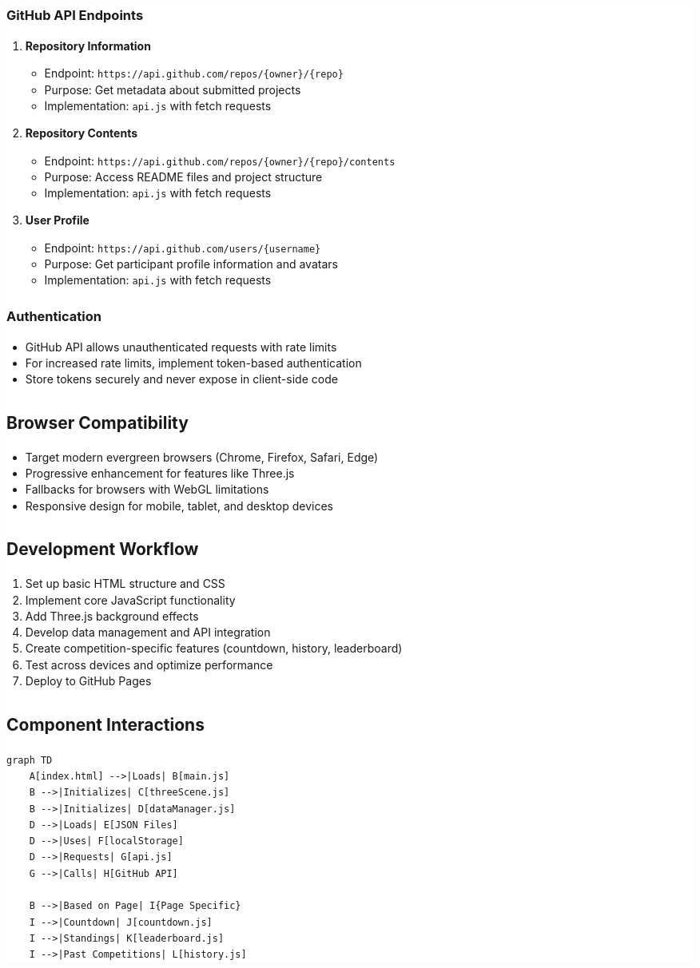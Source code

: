 ### GitHub API Endpoints

1. **Repository Information**
   - Endpoint: `https://api.github.com/repos/{owner}/{repo}`
   - Purpose: Get metadata about submitted projects
   - Implementation: `api.js` with fetch requests

2. **Repository Contents**
   - Endpoint: `https://api.github.com/repos/{owner}/{repo}/contents`
   - Purpose: Access README files and project structure
   - Implementation: `api.js` with fetch requests

3. **User Profile**
   - Endpoint: `https://api.github.com/users/{username}`
   - Purpose: Get participant profile information and avatars
   - Implementation: `api.js` with fetch requests

### Authentication

- GitHub API allows unauthenticated requests with rate limits
- For increased rate limits, implement token-based authentication
- Store tokens securely and never expose in client-side code

## Browser Compatibility

- Target modern evergreen browsers (Chrome, Firefox, Safari, Edge)
- Progressive enhancement for features like Three.js
- Fallbacks for browsers with WebGL limitations
- Responsive design for mobile, tablet, and desktop devices

## Development Workflow

1. Set up basic HTML structure and CSS
2. Implement core JavaScript functionality
3. Add Three.js background effects
4. Develop data management and API integration
5. Create competition-specific features (countdown, history, leaderboard)
6. Test across devices and optimize performance
7. Deploy to GitHub Pages

## Component Interactions

```mermaid
graph TD
    A[index.html] -->|Loads| B[main.js]
    B -->|Initializes| C[threeScene.js]
    B -->|Initializes| D[dataManager.js]
    D -->|Loads| E[JSON Files]
    D -->|Uses| F[localStorage]
    D -->|Requests| G[api.js]
    G -->|Calls| H[GitHub API]
    
    B -->|Based on Page| I{Page Specific}
    I -->|Countdown| J[countdown.js]
    I -->|Standings| K[leaderboard.js]
    I -->|Past Competitions| L[history.js]
```
